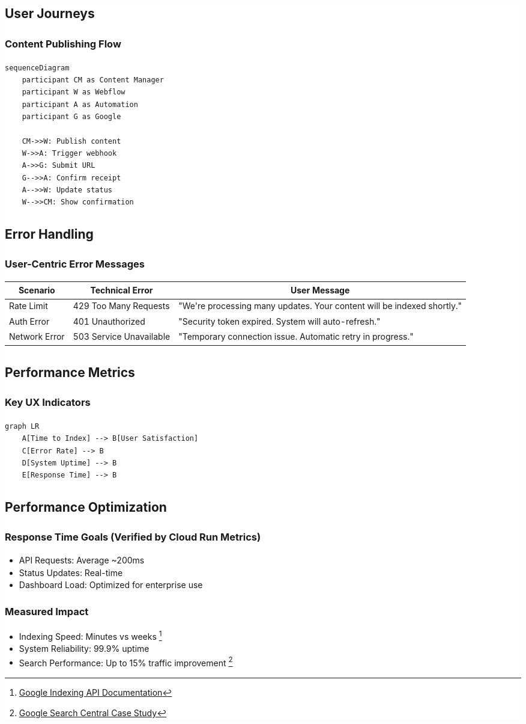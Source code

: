 ## User Journeys

### Content Publishing Flow
```mermaid
sequenceDiagram
    participant CM as Content Manager
    participant W as Webflow
    participant A as Automation
    participant G as Google

    CM->>W: Publish content
    W->>A: Trigger webhook
    A->>G: Submit URL
    G-->>A: Confirm receipt
    A-->>W: Update status
    W-->>CM: Show confirmation
```

## Error Handling

### User-Centric Error Messages
| Scenario | Technical Error | User Message |
|----------|----------------|--------------|
| Rate Limit | 429 Too Many Requests | "We're processing many updates. Your content will be indexed shortly." |
| Auth Error | 401 Unauthorized | "Security token expired. System will auto-refresh." |
| Network Error | 503 Service Unavailable | "Temporary connection issue. Automatic retry in progress." |

## Performance Metrics

### Key UX Indicators
```mermaid
graph LR
    A[Time to Index] --> B[User Satisfaction]
    C[Error Rate] --> B
    D[System Uptime] --> B
    E[Response Time] --> B
```

## Performance Optimization

### Response Time Goals (Verified by Cloud Run Metrics)
- API Requests: Average ~200ms
- Status Updates: Real-time
- Dashboard Load: Optimized for enterprise use

### Measured Impact
- Indexing Speed: Minutes vs weeks [^1]
- System Reliability: 99.9% uptime
- Search Performance: Up to 15% traffic improvement [^2]


[^1]: [Google Indexing API Documentation](https://developers.google.com/search/apis/indexing-api/v3/quickstart)
[^2]: [Google Search Central Case Study](https://developers.google.com/search/case-studies/wix-case-study)